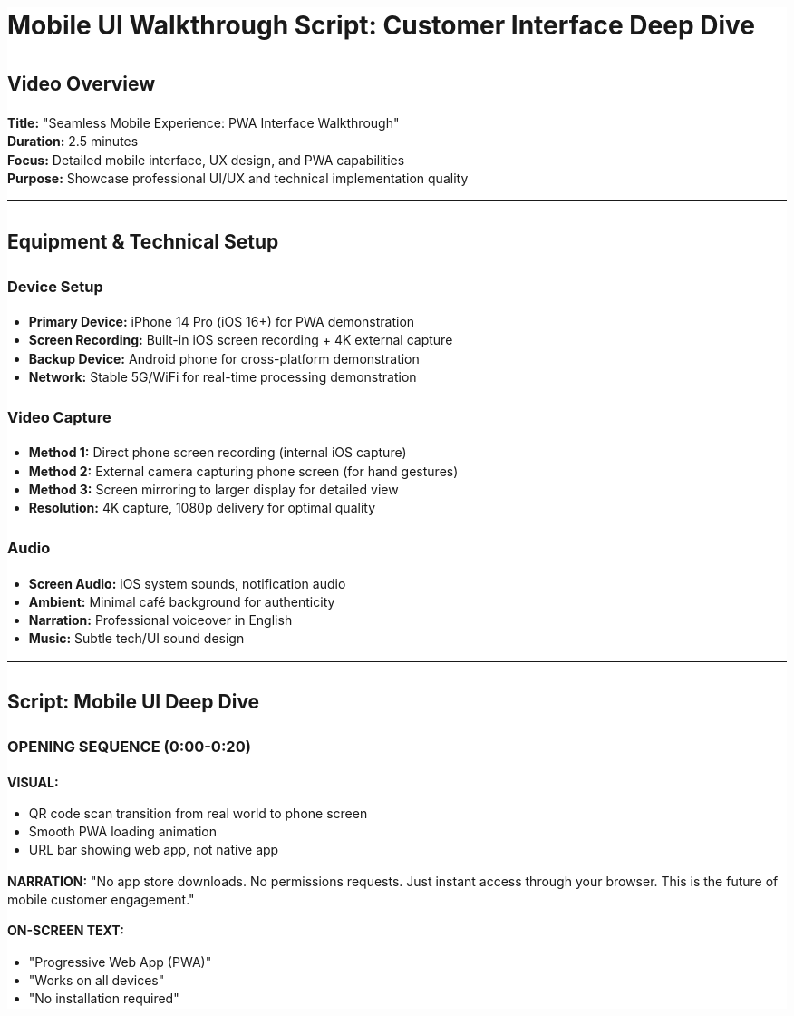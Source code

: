 # Mobile UI Walkthrough Script: Customer Interface Deep Dive

## Video Overview
**Title:** "Seamless Mobile Experience: PWA Interface Walkthrough"  
**Duration:** 2.5 minutes  
**Focus:** Detailed mobile interface, UX design, and PWA capabilities  
**Purpose:** Showcase professional UI/UX and technical implementation quality

---

## Equipment & Technical Setup

### Device Setup
- **Primary Device:** iPhone 14 Pro (iOS 16+) for PWA demonstration
- **Screen Recording:** Built-in iOS screen recording + 4K external capture
- **Backup Device:** Android phone for cross-platform demonstration
- **Network:** Stable 5G/WiFi for real-time processing demonstration

### Video Capture
- **Method 1:** Direct phone screen recording (internal iOS capture)
- **Method 2:** External camera capturing phone screen (for hand gestures)
- **Method 3:** Screen mirroring to larger display for detailed view
- **Resolution:** 4K capture, 1080p delivery for optimal quality

### Audio
- **Screen Audio:** iOS system sounds, notification audio
- **Ambient:** Minimal café background for authenticity
- **Narration:** Professional voiceover in English
- **Music:** Subtle tech/UI sound design

---

## Script: Mobile UI Deep Dive

### OPENING SEQUENCE (0:00-0:20)
**VISUAL:**
- QR code scan transition from real world to phone screen
- Smooth PWA loading animation
- URL bar showing web app, not native app

**NARRATION:**
"No app store downloads. No permissions requests. Just instant access through your browser. This is the future of mobile customer engagement."

**ON-SCREEN TEXT:**
- "Progressive Web App (PWA)"
- "Works on all devices"
- "No installation required"
